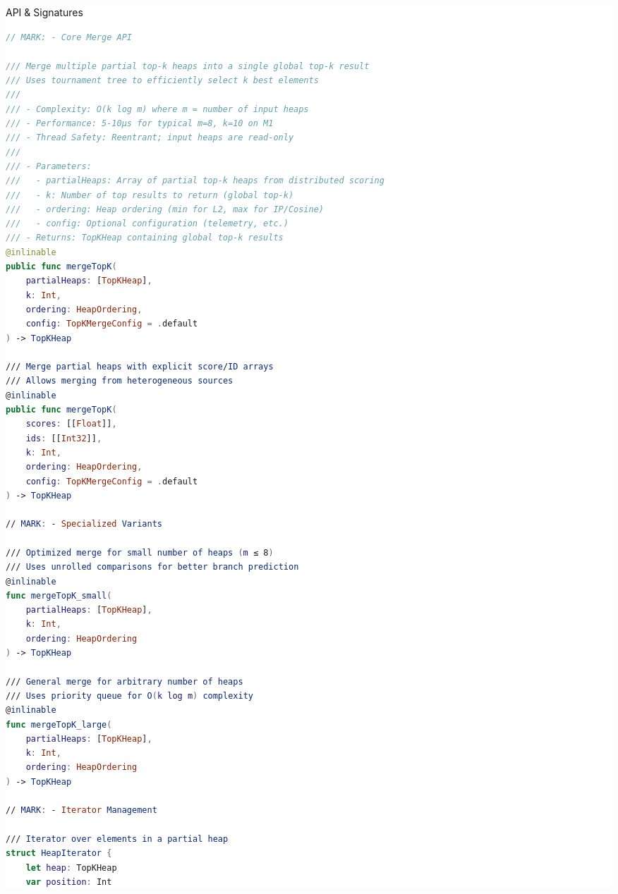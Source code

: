 API & Signatures

```swift
// MARK: - Core Merge API

/// Merge multiple partial top-k heaps into a single global top-k result
/// Uses tournament tree to efficiently select k best elements
///
/// - Complexity: O(k log m) where m = number of input heaps
/// - Performance: 5-10μs for typical m=8, k=10 on M1
/// - Thread Safety: Reentrant; input heaps are read-only
///
/// - Parameters:
///   - partialHeaps: Array of partial top-k heaps from distributed scoring
///   - k: Number of top results to return (global top-k)
///   - ordering: Heap ordering (min for L2, max for IP/Cosine)
///   - config: Optional configuration (telemetry, etc.)
/// - Returns: TopKHeap containing global top-k results
@inlinable
public func mergeTopK(
    partialHeaps: [TopKHeap],
    k: Int,
    ordering: HeapOrdering,
    config: TopKMergeConfig = .default
) -> TopKHeap

/// Merge partial heaps with explicit score/ID arrays
/// Allows merging from heterogeneous sources
@inlinable
public func mergeTopK(
    scores: [[Float]],
    ids: [[Int32]],
    k: Int,
    ordering: HeapOrdering,
    config: TopKMergeConfig = .default
) -> TopKHeap

// MARK: - Specialized Variants

/// Optimized merge for small number of heaps (m ≤ 8)
/// Uses unrolled comparisons for better branch prediction
@inlinable
func mergeTopK_small(
    partialHeaps: [TopKHeap],
    k: Int,
    ordering: HeapOrdering
) -> TopKHeap

/// General merge for arbitrary number of heaps
/// Uses priority queue for O(k log m) complexity
@inlinable
func mergeTopK_large(
    partialHeaps: [TopKHeap],
    k: Int,
    ordering: HeapOrdering
) -> TopKHeap

// MARK: - Iterator Management

/// Iterator over elements in a partial heap
struct HeapIterator {
    let heap: TopKHeap
    var position: Int

```